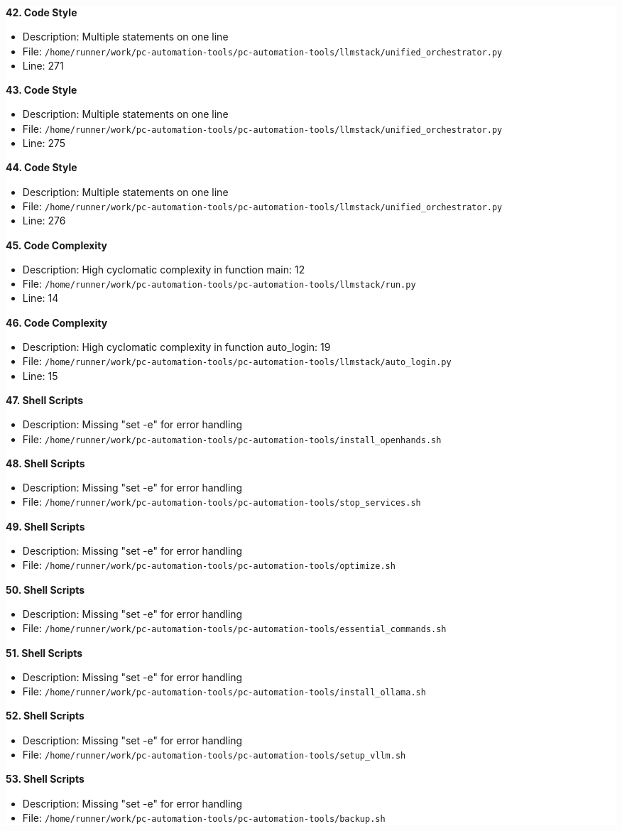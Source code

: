 **42. Code Style**
- Description: Multiple statements on one line
- File: `/home/runner/work/pc-automation-tools/pc-automation-tools/llmstack/unified_orchestrator.py`
- Line: 271

**43. Code Style**
- Description: Multiple statements on one line
- File: `/home/runner/work/pc-automation-tools/pc-automation-tools/llmstack/unified_orchestrator.py`
- Line: 275

**44. Code Style**
- Description: Multiple statements on one line
- File: `/home/runner/work/pc-automation-tools/pc-automation-tools/llmstack/unified_orchestrator.py`
- Line: 276

**45. Code Complexity**
- Description: High cyclomatic complexity in function main: 12
- File: `/home/runner/work/pc-automation-tools/pc-automation-tools/llmstack/run.py`
- Line: 14

**46. Code Complexity**
- Description: High cyclomatic complexity in function auto_login: 19
- File: `/home/runner/work/pc-automation-tools/pc-automation-tools/llmstack/auto_login.py`
- Line: 15

**47. Shell Scripts**
- Description: Missing "set -e" for error handling
- File: `/home/runner/work/pc-automation-tools/pc-automation-tools/install_openhands.sh`

**48. Shell Scripts**
- Description: Missing "set -e" for error handling
- File: `/home/runner/work/pc-automation-tools/pc-automation-tools/stop_services.sh`

**49. Shell Scripts**
- Description: Missing "set -e" for error handling
- File: `/home/runner/work/pc-automation-tools/pc-automation-tools/optimize.sh`

**50. Shell Scripts**
- Description: Missing "set -e" for error handling
- File: `/home/runner/work/pc-automation-tools/pc-automation-tools/essential_commands.sh`

**51. Shell Scripts**
- Description: Missing "set -e" for error handling
- File: `/home/runner/work/pc-automation-tools/pc-automation-tools/install_ollama.sh`

**52. Shell Scripts**
- Description: Missing "set -e" for error handling
- File: `/home/runner/work/pc-automation-tools/pc-automation-tools/setup_vllm.sh`

**53. Shell Scripts**
- Description: Missing "set -e" for error handling
- File: `/home/runner/work/pc-automation-tools/pc-automation-tools/backup.sh`
